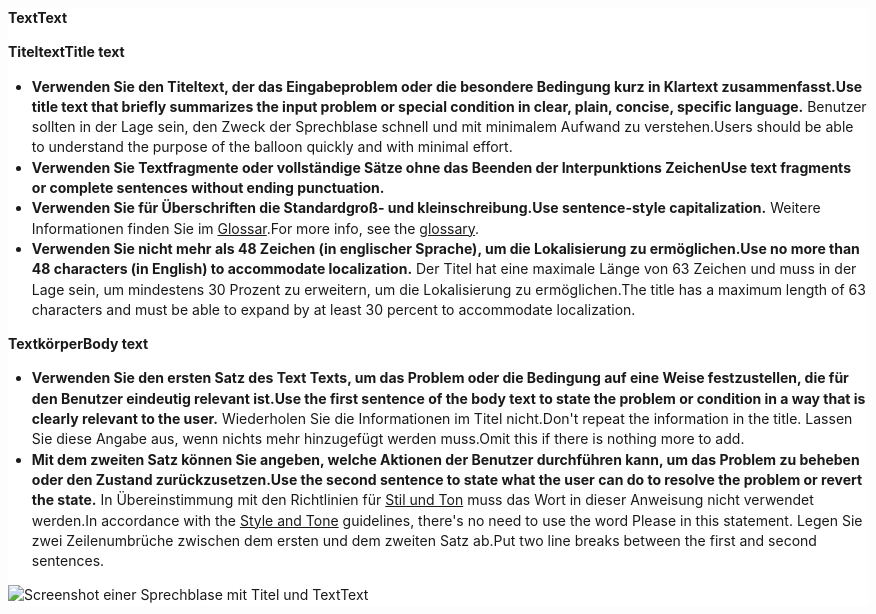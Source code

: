 <span data-ttu-id="8c0d6-239">**Text**</span><span class="sxs-lookup"><span data-stu-id="8c0d6-239">**Text**</span></span>

<span data-ttu-id="8c0d6-240">**Titeltext**</span><span class="sxs-lookup"><span data-stu-id="8c0d6-240">**Title text**</span></span>

-   <span data-ttu-id="8c0d6-241">**Verwenden Sie den Titeltext, der das Eingabeproblem oder die besondere Bedingung kurz in Klartext zusammenfasst.**</span><span class="sxs-lookup"><span data-stu-id="8c0d6-241">**Use title text that briefly summarizes the input problem or special condition in clear, plain, concise, specific language.**</span></span> <span data-ttu-id="8c0d6-242">Benutzer sollten in der Lage sein, den Zweck der Sprechblase schnell und mit minimalem Aufwand zu verstehen.</span><span class="sxs-lookup"><span data-stu-id="8c0d6-242">Users should be able to understand the purpose of the balloon quickly and with minimal effort.</span></span>
-   <span data-ttu-id="8c0d6-243">**Verwenden Sie Textfragmente oder vollständige Sätze ohne das Beenden der Interpunktions Zeichen**</span><span class="sxs-lookup"><span data-stu-id="8c0d6-243">**Use text fragments or complete sentences without ending punctuation.**</span></span>
-   <span data-ttu-id="8c0d6-244">**Verwenden Sie für Überschriften die Standardgroß- und kleinschreibung.**</span><span class="sxs-lookup"><span data-stu-id="8c0d6-244">**Use sentence-style capitalization.**</span></span> <span data-ttu-id="8c0d6-245">Weitere Informationen finden Sie im [Glossar](./glossary.md).</span><span class="sxs-lookup"><span data-stu-id="8c0d6-245">For more info, see the [glossary](./glossary.md).</span></span>
-   <span data-ttu-id="8c0d6-246">**Verwenden Sie nicht mehr als 48 Zeichen (in englischer Sprache), um die Lokalisierung zu ermöglichen.**</span><span class="sxs-lookup"><span data-stu-id="8c0d6-246">**Use no more than 48 characters (in English) to accommodate localization.**</span></span> <span data-ttu-id="8c0d6-247">Der Titel hat eine maximale Länge von 63 Zeichen und muss in der Lage sein, um mindestens 30 Prozent zu erweitern, um die Lokalisierung zu ermöglichen.</span><span class="sxs-lookup"><span data-stu-id="8c0d6-247">The title has a maximum length of 63 characters and must be able to expand by at least 30 percent to accommodate localization.</span></span>

<span data-ttu-id="8c0d6-248">**Textkörper**</span><span class="sxs-lookup"><span data-stu-id="8c0d6-248">**Body text**</span></span>

-   <span data-ttu-id="8c0d6-249">**Verwenden Sie den ersten Satz des Text Texts, um das Problem oder die Bedingung auf eine Weise festzustellen, die für den Benutzer eindeutig relevant ist.**</span><span class="sxs-lookup"><span data-stu-id="8c0d6-249">**Use the first sentence of the body text to state the problem or condition in a way that is clearly relevant to the user.**</span></span> <span data-ttu-id="8c0d6-250">Wiederholen Sie die Informationen im Titel nicht.</span><span class="sxs-lookup"><span data-stu-id="8c0d6-250">Don't repeat the information in the title.</span></span> <span data-ttu-id="8c0d6-251">Lassen Sie diese Angabe aus, wenn nichts mehr hinzugefügt werden muss.</span><span class="sxs-lookup"><span data-stu-id="8c0d6-251">Omit this if there is nothing more to add.</span></span>
-   <span data-ttu-id="8c0d6-252">**Mit dem zweiten Satz können Sie angeben, welche Aktionen der Benutzer durchführen kann, um das Problem zu beheben oder den Zustand zurückzusetzen.**</span><span class="sxs-lookup"><span data-stu-id="8c0d6-252">**Use the second sentence to state what the user can do to resolve the problem or revert the state.**</span></span> <span data-ttu-id="8c0d6-253">In Übereinstimmung mit den Richtlinien für [Stil und Ton](./text-style-tone.md) muss das Wort in dieser Anweisung nicht verwendet werden.</span><span class="sxs-lookup"><span data-stu-id="8c0d6-253">In accordance with the [Style and Tone](./text-style-tone.md) guidelines, there's no need to use the word Please in this statement.</span></span> <span data-ttu-id="8c0d6-254">Legen Sie zwei Zeilenumbrüche zwischen dem ersten und dem zweiten Satz ab.</span><span class="sxs-lookup"><span data-stu-id="8c0d6-254">Put two line breaks between the first and second sentences.</span></span>

![Screenshot einer Sprechblase mit Titel und TextText](images/ctrl-balloons-image12.png)
